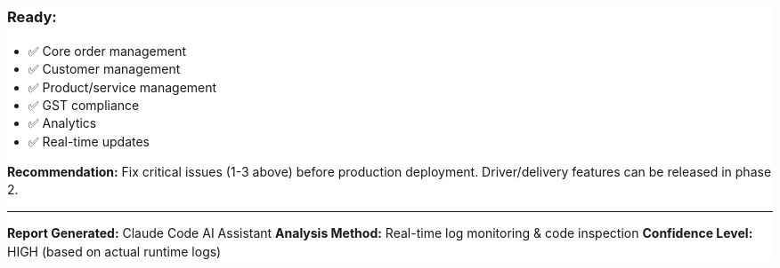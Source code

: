### Ready:
- ✅ Core order management
- ✅ Customer management
- ✅ Product/service management
- ✅ GST compliance
- ✅ Analytics
- ✅ Real-time updates

**Recommendation:** Fix critical issues (1-3 above) before production deployment. Driver/delivery features can be released in phase 2.

---

**Report Generated:** Claude Code AI Assistant
**Analysis Method:** Real-time log monitoring & code inspection
**Confidence Level:** HIGH (based on actual runtime logs)
